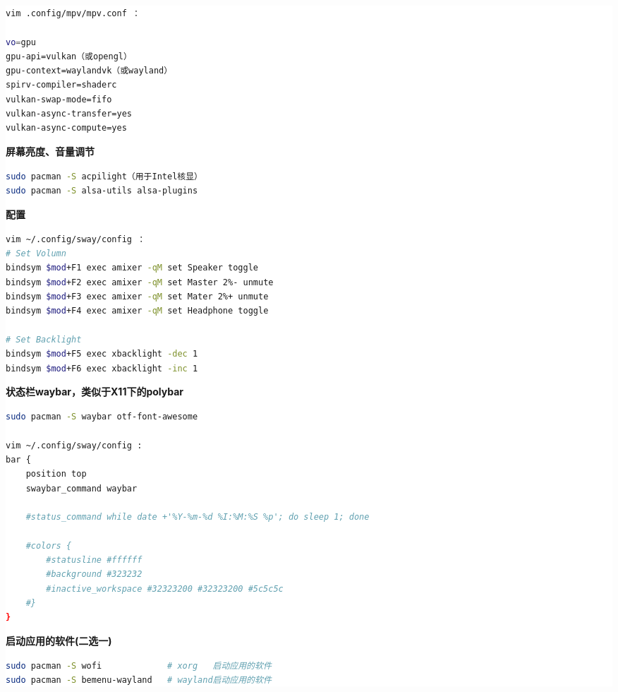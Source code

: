 ```bash
vim .config/mpv/mpv.conf ：

vo=gpu
gpu-api=vulkan（或opengl）
gpu-context=waylandvk（或wayland）
spirv-compiler=shaderc
vulkan-swap-mode=fifo
vulkan-async-transfer=yes
vulkan-async-compute=yes
```
**屏幕亮度、音量调节**

```bash
sudo pacman -S acpilight（用于Intel核显）
sudo pacman -S alsa-utils alsa-plugins
```
 **配置**
 ```bash
vim ~/.config/sway/config ：
# Set Volumn
bindsym $mod+F1 exec amixer -qM set Speaker toggle
bindsym $mod+F2 exec amixer -qM set Master 2%- unmute
bindsym $mod+F3 exec amixer -qM set Mater 2%+ unmute
bindsym $mod+F4 exec amixer -qM set Headphone toggle

# Set Backlight
bindsym $mod+F5 exec xbacklight -dec 1
bindsym $mod+F6 exec xbacklight -inc 1
 ```
**状态栏waybar，类似于X11下的polybar**

```bash
sudo pacman -S waybar otf-font-awesome

vim ~/.config/sway/config :
bar {
    position top
    swaybar_command waybar
        
    #status_command while date +'%Y-%m-%d %I:%M:%S %p'; do sleep 1; done

    #colors {
        #statusline #ffffff
        #background #323232
        #inactive_workspace #32323200 #32323200 #5c5c5c
    #}
}

```

**启动应用的软件(二选一)**

```bash
sudo pacman -S wofi 			# xorg	 启动应用的软件
sudo pacman -S bemenu-wayland   # wayland启动应用的软件
```
